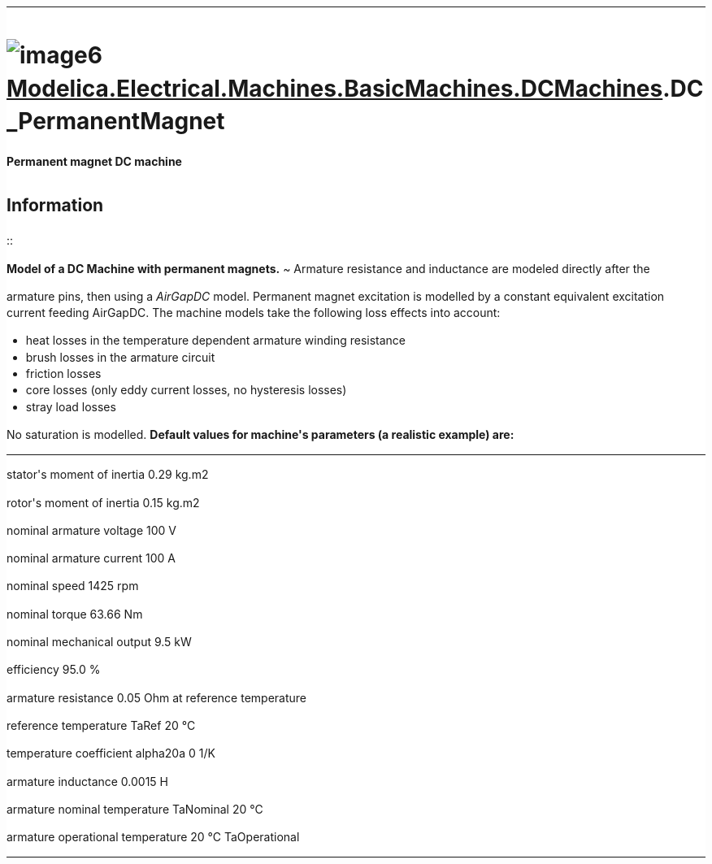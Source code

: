 * * * * *

![image6](Modelica.Electrical.Machines.BasicMachines.DCMachines.DC_PermanentMagnetI.png) [Modelica.Electrical.Machines.BasicMachines.DCMachines](Modelica_Electrical_Machines_BasicMachines_DCMachines.html#Modelica.Electrical.Machines.BasicMachines.DCMachines).DC\_PermanentMagnet
======================================================================================================================================================================================================================================================================================

**Permanent magnet DC machine**

Information
-----------

::

**Model of a DC Machine with permanent magnets.**
  ~ Armature resistance and inductance are modeled directly after the

armature pins, then using a *AirGapDC* model. Permanent magnet
excitation is modelled by a constant equivalent excitation current
feeding AirGapDC. The machine models take the following loss effects
into account:

-   heat losses in the temperature dependent armature winding resistance
-   brush losses in the armature circuit
-   friction losses
-   core losses (only eddy current losses, no hysteresis losses)
-   stray load losses

No saturation is modelled. **Default values for machine's parameters (a
realistic example) are:**

  -------------------------------------- -------- -------------------------
  stator's moment of inertia             0.29     kg.m2

  rotor's moment of inertia              0.15     kg.m2

  nominal armature voltage               100      V

  nominal armature current               100      A

  nominal speed                          1425     rpm

  nominal torque                         63.66    Nm

  nominal mechanical output              9.5      kW

  efficiency                             95.0     %

  armature resistance                    0.05     Ohm at reference
                                                  temperature

  reference temperature TaRef            20       °C

  temperature coefficient alpha20a       0        1/K

  armature inductance                    0.0015   H

  armature nominal temperature TaNominal 20       °C

  armature operational temperature       20       °C
  TaOperational                                   
  -------------------------------------- -------- -------------------------
